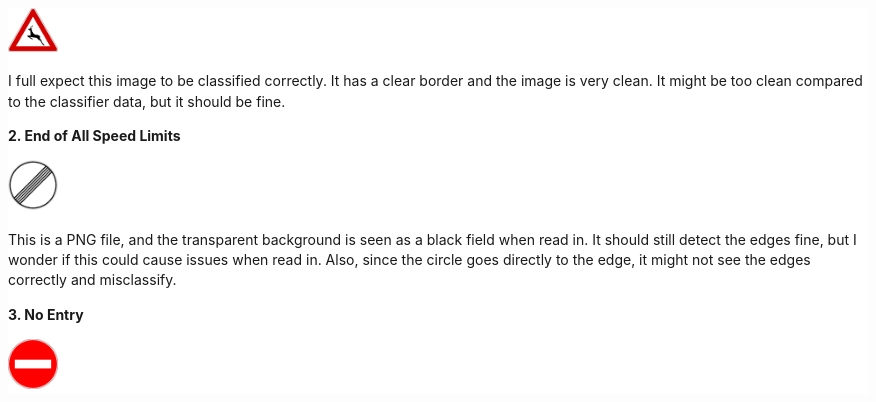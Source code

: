 <img src="https://raw.githubusercontent.com/stridera/CarND-Traffic-Sign-Classifier-Project/master/net_images/deer.png" width=50>


I full expect this image to be classified correctly.  It has a clear border and the image is very clean.  It might be too clean compared to the classifier data, but it should be fine.

**2. End of All Speed Limits**


<img src="https://raw.githubusercontent.com/stridera/CarND-Traffic-Sign-Classifier-Project/master/net_images/end_of_speed_limit.png" width=50>


This is a PNG file, and the transparent background is seen as a black field when read in.  It should still detect the edges fine, but I wonder if this could cause issues when read in.  Also, since the circle goes directly to the edge, it might not see the edges correctly and misclassify.

**3. No Entry**


<img src="https://raw.githubusercontent.com/stridera/CarND-Traffic-Sign-Classifier-Project/master/net_images/no_entry.png" width=50>
